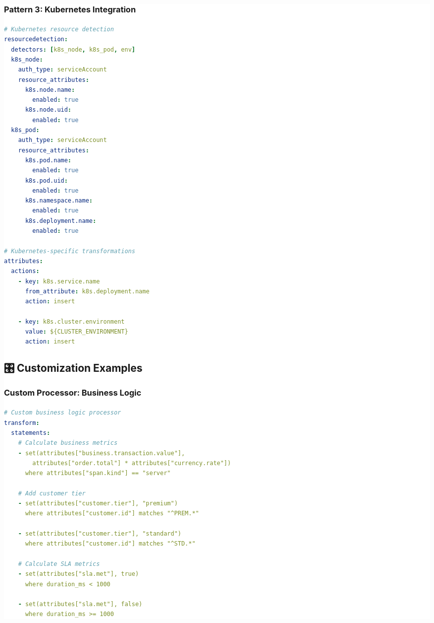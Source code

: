 ### Pattern 3: Kubernetes Integration

```yaml
# Kubernetes resource detection
resourcedetection:
  detectors: [k8s_node, k8s_pod, env]
  k8s_node:
    auth_type: serviceAccount
    resource_attributes:
      k8s.node.name:
        enabled: true
      k8s.node.uid:
        enabled: true
  k8s_pod:
    auth_type: serviceAccount
    resource_attributes:
      k8s.pod.name:
        enabled: true
      k8s.pod.uid:
        enabled: true
      k8s.namespace.name:
        enabled: true
      k8s.deployment.name:
        enabled: true

# Kubernetes-specific transformations
attributes:
  actions:
    - key: k8s.service.name
      from_attribute: k8s.deployment.name
      action: insert
    
    - key: k8s.cluster.environment
      value: ${CLUSTER_ENVIRONMENT}
      action: insert
```

## 🎛️ Customization Examples

### Custom Processor: Business Logic

```yaml
# Custom business logic processor
transform:
  statements:
    # Calculate business metrics
    - set(attributes["business.transaction.value"], 
        attributes["order.total"] * attributes["currency.rate"]) 
      where attributes["span.kind"] == "server"
    
    # Add customer tier
    - set(attributes["customer.tier"], "premium") 
      where attributes["customer.id"] matches "^PREM.*"
    
    - set(attributes["customer.tier"], "standard") 
      where attributes["customer.id"] matches "^STD.*"
    
    # Calculate SLA metrics
    - set(attributes["sla.met"], true) 
      where duration_ms < 1000
    
    - set(attributes["sla.met"], false) 
      where duration_ms >= 1000
```